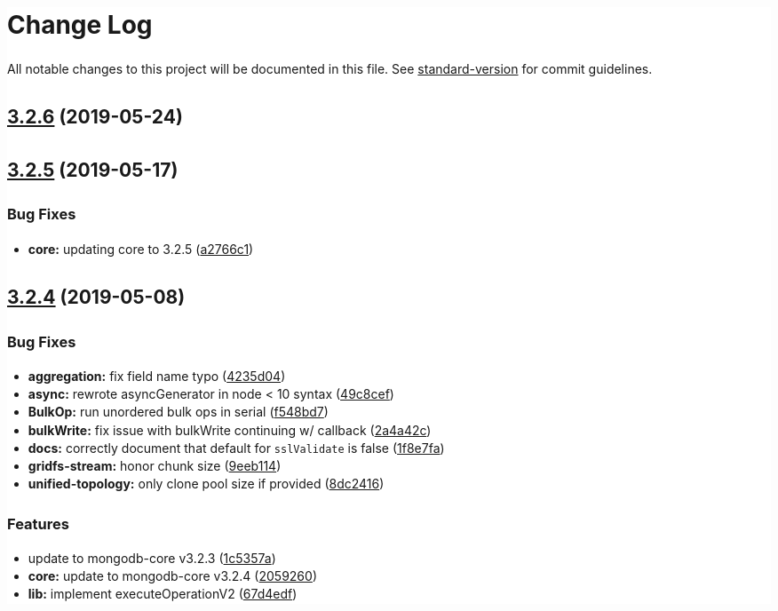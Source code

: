 # Change Log

All notable changes to this project will be documented in this file. See [standard-version](https://github.com/conventional-changelog/standard-version) for commit guidelines.

<a name="3.2.6"></a>

## [3.2.6](https://github.com/mongodb/node-mongodb-native/compare/v3.2.5...v3.2.6) (2019-05-24)

<a name="3.2.5"></a>

## [3.2.5](https://github.com/mongodb/node-mongodb-native/compare/v3.2.4...v3.2.5) (2019-05-17)

### Bug Fixes

- **core:** updating core to 3.2.5 ([a2766c1](https://github.com/mongodb/node-mongodb-native/commit/a2766c1))

<a name="3.2.4"></a>

## [3.2.4](https://github.com/mongodb/node-mongodb-native/compare/v3.2.2...v3.2.4) (2019-05-08)

### Bug Fixes

- **aggregation:** fix field name typo ([4235d04](https://github.com/mongodb/node-mongodb-native/commit/4235d04))
- **async:** rewrote asyncGenerator in node < 10 syntax ([49c8cef](https://github.com/mongodb/node-mongodb-native/commit/49c8cef))
- **BulkOp:** run unordered bulk ops in serial ([f548bd7](https://github.com/mongodb/node-mongodb-native/commit/f548bd7))
- **bulkWrite:** fix issue with bulkWrite continuing w/ callback ([2a4a42c](https://github.com/mongodb/node-mongodb-native/commit/2a4a42c))
- **docs:** correctly document that default for `sslValidate` is false ([1f8e7fa](https://github.com/mongodb/node-mongodb-native/commit/1f8e7fa))
- **gridfs-stream:** honor chunk size ([9eeb114](https://github.com/mongodb/node-mongodb-native/commit/9eeb114))
- **unified-topology:** only clone pool size if provided ([8dc2416](https://github.com/mongodb/node-mongodb-native/commit/8dc2416))

### Features

- update to mongodb-core v3.2.3 ([1c5357a](https://github.com/mongodb/node-mongodb-native/commit/1c5357a))
- **core:** update to mongodb-core v3.2.4 ([2059260](https://github.com/mongodb/node-mongodb-native/commit/2059260))
- **lib:** implement executeOperationV2 ([67d4edf](https://github.com/mongodb/node-mongodb-native/commit/67d4edf))
